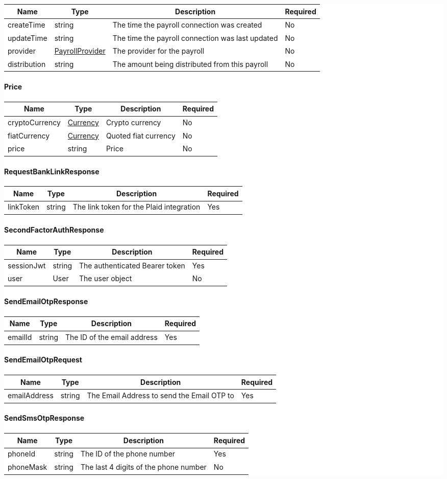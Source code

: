 | Name         | Type                                                 | Description                                      | Required |
| ------------ | ---------------------------------------------------- | ------------------------------------------------ | -------- |
| createTime   | string                                               | The time the payroll connection was created      | No       |
| updateTime   | string                                               | The time the payroll connection was last updated | No       |
| provider     | [PayrollProvider](types-glossary.md#payrollprovider) | The provider for the payroll                     | No       |
| distribution | string                                               | The amount being distributed from this payroll   | No       |

#### Price

| Name           | Type                                   | Description          | Required |
| -------------- | -------------------------------------- | -------------------- | -------- |
| cryptoCurrency | [Currency](types-glossary.md#currency) | Crypto currency      | No       |
| fiatCurrency   | [Currency](types-glossary.md#currency) | Quoted fiat currency | No       |
| price          | string                                 | Price                | No       |

#### RequestBankLinkResponse

| Name      | Type   | Description                              | Required |
| --------- | ------ | ---------------------------------------- | -------- |
| linkToken | string | The link token for the Plaid integration | Yes      |

#### SecondFactorAuthResponse

| Name       | Type   | Description                    | Required |
| ---------- | ------ | ------------------------------ | -------- |
| sessionJwt | string | The authenticated Bearer token | Yes      |
| user       | User   | The user object                | No       |

#### SendEmailOtpResponse

| Name    | Type   | Description                 | Required |
| ------- | ------ | --------------------------- | -------- |
| emailId | string | The ID of the email address | Yes      |

#### SendEmailOtpRequest

| Name         | Type   | Description                                | Required |
| ------------ | ------ | ------------------------------------------ | -------- |
| emailAddress | string | The Email Address to send the Email OTP to | Yes      |

#### SendSmsOtpResponse

| Name      | Type   | Description                           | Required |
| --------- | ------ | ------------------------------------- | -------- |
| phoneId   | string | The ID of the phone number            | Yes      |
| phoneMask | string | The last 4 digits of the phone number | No       |
